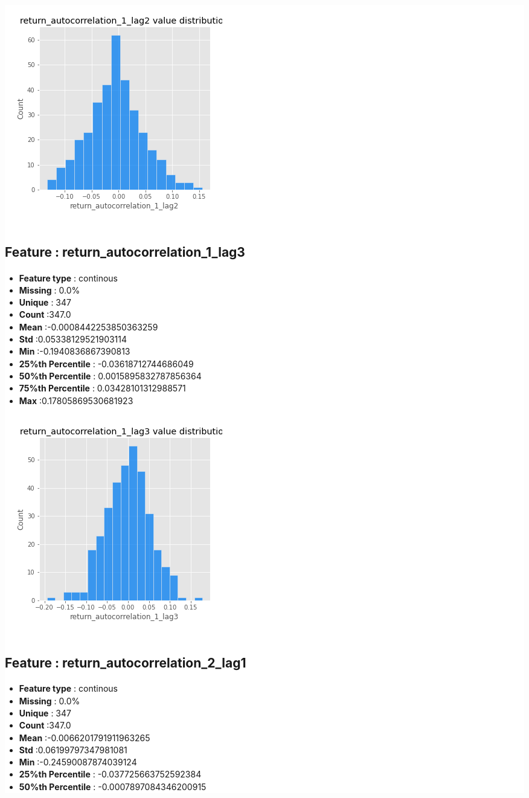 ![](return_autocorrelation_1_lag2.png)
## Feature : return_autocorrelation_1_lag3
- **Feature type** : continous
- **Missing** : 0.0%
- **Unique** : 347
- **Count** :347.0
- **Mean** :-0.0008442253850363259
- **Std** :0.05338129521903114
- **Min** :-0.1940836867390813
- **25%th Percentile** : -0.03618712744686049
- **50%th Percentile** : 0.0015895832787856364
- **75%th Percentile** : 0.03428101312988571
- **Max** :0.17805869530681923

![](return_autocorrelation_1_lag3.png)
## Feature : return_autocorrelation_2_lag1
- **Feature type** : continous
- **Missing** : 0.0%
- **Unique** : 347
- **Count** :347.0
- **Mean** :-0.0066201791911963265
- **Std** :0.06199797347981081
- **Min** :-0.24590087874039124
- **25%th Percentile** : -0.037725663752592384
- **50%th Percentile** : -0.0007897084346200915
